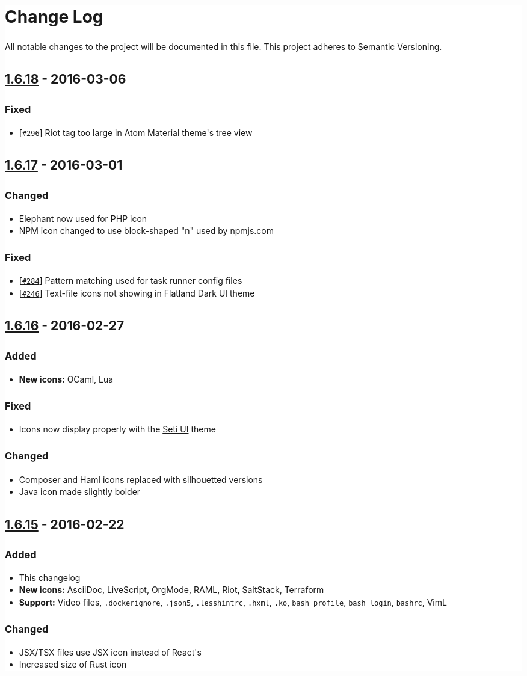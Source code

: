 Change Log
==========
All notable changes to the project will be documented in this file.
This project adheres to [Semantic Versioning](http://semver.org/).


[1.6.18] - 2016-03-06
---------------------
### Fixed
- [[`#296`](https://github.com/DanBrooker/dvnk-icons/issues/296)]
            Riot tag too large in Atom Material theme's tree view


[1.6.17] - 2016-03-01
---------------------
### Changed
- Elephant now used for PHP icon
- NPM icon changed to use block-shaped "n" used by npmjs.com

### Fixed
- [[`#284`](https://github.com/DanBrooker/dvnk-icons/issues/284)]
            Pattern matching used for task runner config files
- [[`#246`](https://github.com/DanBrooker/dvnk-icons/issues/246)]
            Text-file icons not showing in Flatland Dark UI theme


[1.6.16] - 2016-02-27
---------------------
### Added
- **New icons:** OCaml, Lua

### Fixed
- Icons now display properly with the
  [Seti UI](https://github.com/jesseweed/seti-ui) theme

### Changed
- Composer and Haml icons replaced with silhouetted versions
- Java icon made slightly bolder



[1.6.15] - 2016-02-22
---------------------
### Added
- This changelog
- **New icons:** AsciiDoc, LiveScript, OrgMode, RAML, Riot, SaltStack, Terraform
- **Support:** Video files, `.dockerignore`, `.json5`, `.lesshintrc`, `.hxml`,
              `.ko`, `bash_profile`, `bash_login`, `bashrc`, VimL

### Changed
- JSX/TSX files use JSX icon instead of React's
- Increased size of Rust icon


[Unreleased]: https://github.com/DanBrooker/dvnk-icons/compare/v1.6.18...HEAD
[1.6.18]: https://github.com/DanBrooker/dvnk-icons/compare/v1.6.17...v1.6.18
[1.6.17]: https://github.com/DanBrooker/dvnk-icons/compare/v1.6.16...v1.6.17
[1.6.16]: https://github.com/DanBrooker/dvnk-icons/compare/v1.6.15...v1.6.16
[1.6.15]: https://github.com/DanBrooker/dvnk-icons/compare/v1.6.14...v1.6.15
[1.6.14]: https://github.com/DanBrooker/dvnk-icons/compare/v1.6.13...v1.6.14
[1.6.13]: https://github.com/DanBrooker/dvnk-icons/compare/v1.6.12...v1.6.13
[1.6.12]: https://github.com/DanBrooker/dvnk-icons/compare/v1.6.11...v1.6.12
[1.6.11]: https://github.com/DanBrooker/dvnk-icons/compare/v1.6.10...v1.6.11
[1.6.10]: https://github.com/DanBrooker/dvnk-icons/compare/v1.6.8...v1.6.10
[1.6.8]: https://github.com/DanBrooker/dvnk-icons/compare/v1.6.7...v1.6.8
[1.6.7]: https://github.com/DanBrooker/dvnk-icons/compare/v1.6.6...v1.6.7
[1.6.6]: https://github.com/DanBrooker/dvnk-icons/compare/v1.6.5...v1.6.6
[1.6.5]: https://github.com/DanBrooker/dvnk-icons/compare/v1.6.3...v1.6.5
[1.6.3]: https://github.com/DanBrooker/dvnk-icons/compare/v1.6.1...v1.6.3
[1.6.1]: https://github.com/DanBrooker/dvnk-icons/compare/v1.5.8...v1.6.1
[1.5.8]: https://github.com/DanBrooker/dvnk-icons/compare/v1.5.7...v1.5.8
[1.5.7]: https://github.com/DanBrooker/dvnk-icons/compare/v1.5.6...v1.5.7
[1.5.6]: https://github.com/DanBrooker/dvnk-icons/compare/v1.5.5...v1.5.6
[1.5.5]: https://github.com/DanBrooker/dvnk-icons/compare/v1.5.4...v1.5.5
[1.5.4]: https://github.com/DanBrooker/dvnk-icons/compare/v1.5.3...v1.5.4
[1.5.3]: https://github.com/DanBrooker/dvnk-icons/compare/v1.5.2...v1.5.3
[1.5.2]: https://github.com/DanBrooker/dvnk-icons/compare/v1.5.1...v1.5.2
[1.5.1]: https://github.com/DanBrooker/dvnk-icons/compare/v1.5.0...v1.5.1
[1.5.0]: https://github.com/DanBrooker/dvnk-icons/compare/v1.4.11...v1.5.0
[1.4.11]: https://github.com/DanBrooker/dvnk-icons/compare/v1.4.10...v1.4.11
[1.4.10]: https://github.com/DanBrooker/dvnk-icons/compare/v1.4.9...v1.4.10
[1.4.9]: https://github.com/DanBrooker/dvnk-icons/compare/v1.4.8...v1.4.9
[1.4.8]: https://github.com/DanBrooker/dvnk-icons/compare/v1.4.7...v1.4.8
[1.4.7]: https://github.com/DanBrooker/dvnk-icons/compare/v1.4.6...v1.4.7
[1.4.6]: https://github.com/DanBrooker/dvnk-icons/compare/v1.4.5...v1.4.6
[1.4.5]: https://github.com/DanBrooker/dvnk-icons/compare/v1.4.4...v1.4.5
[1.4.4]: https://github.com/DanBrooker/dvnk-icons/compare/v1.4.3...v1.4.4
[1.4.3]: https://github.com/DanBrooker/dvnk-icons/compare/v1.4.2...v1.4.3
[1.4.2]: https://github.com/DanBrooker/dvnk-icons/compare/v1.4.1...v1.4.2
[1.4.1]: https://github.com/DanBrooker/dvnk-icons/compare/v1.4.0...v1.4.1
[1.4.0]: https://github.com/DanBrooker/dvnk-icons/compare/v1.3.6...v1.4.0
[1.3.6]: https://github.com/DanBrooker/dvnk-icons/compare/v1.3.5...v1.3.6
[1.3.5]: https://github.com/DanBrooker/dvnk-icons/compare/v1.3.4...v1.3.5
[1.3.4]: https://github.com/DanBrooker/dvnk-icons/compare/v1.3.3...v1.3.4
[1.3.3]: https://github.com/DanBrooker/dvnk-icons/compare/v1.3.2...v1.3.3
[1.3.2]: https://github.com/DanBrooker/dvnk-icons/compare/v1.3.1...v1.3.2
[1.3.1]: https://github.com/DanBrooker/dvnk-icons/compare/v1.3.0...v1.3.1
[1.3.0]: https://github.com/DanBrooker/dvnk-icons/compare/v1.2.6...v1.3.0
[1.2.6]: https://github.com/DanBrooker/dvnk-icons/compare/v1.2.5...v1.2.6
[1.2.5]: https://github.com/DanBrooker/dvnk-icons/compare/v1.2.4...v1.2.5
[1.2.4]: https://github.com/DanBrooker/dvnk-icons/compare/v1.2.3...v1.2.4
[1.2.3]: https://github.com/DanBrooker/dvnk-icons/compare/v1.2.2...v1.2.3
[1.2.2]: https://github.com/DanBrooker/dvnk-icons/compare/v1.2.1...v1.2.2
[1.2.1]: https://github.com/DanBrooker/dvnk-icons/compare/v1.2.0...v1.2.1
[1.2.0]: https://github.com/DanBrooker/dvnk-icons/compare/v1.1.0...v1.2.0
[1.1.0]: https://github.com/DanBrooker/dvnk-icons/compare/v1.0.2...v1.1.0
[1.0.2]: https://github.com/DanBrooker/dvnk-icons/compare/v1.0.1...v1.0.2
[1.0.1]: https://github.com/DanBrooker/dvnk-icons/compare/v1.0.0...v1.0.1
[1.0.0]: https://github.com/DanBrooker/dvnk-icons/compare/v0.3.0...v1.0.0
[0.3.0]: https://github.com/DanBrooker/dvnk-icons/compare/v0.2.0...v0.3.0
[0.2.0]: https://github.com/DanBrooker/dvnk-icons/compare/v0.1.0...v0.2.0